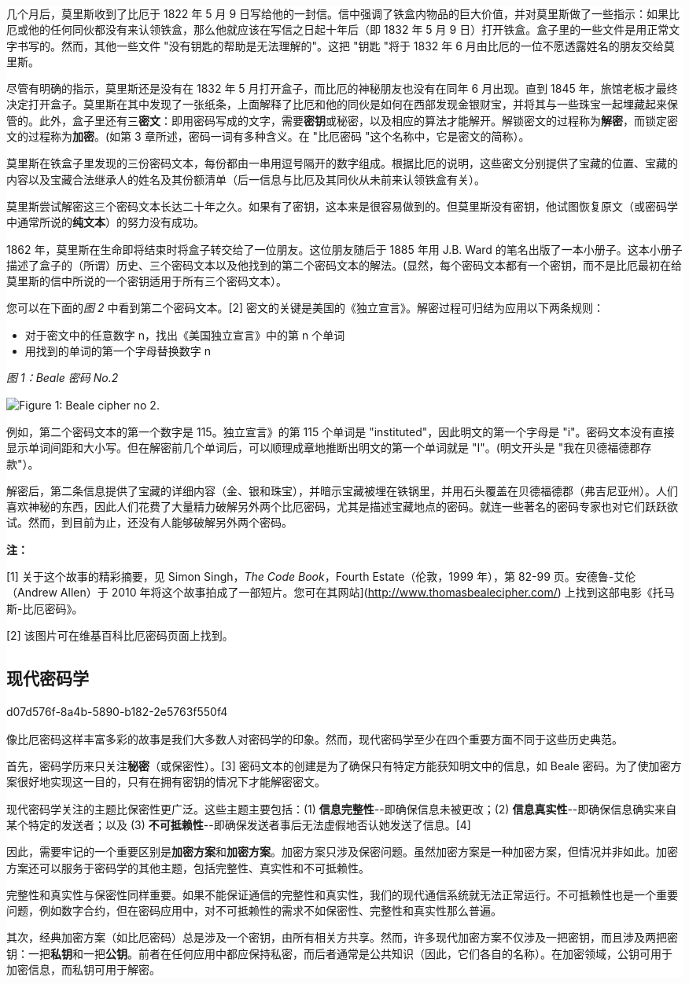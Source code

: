 几个月后，莫里斯收到了比厄于 1822 年 5 月 9 日写给他的一封信。信中强调了铁盒内物品的巨大价值，并对莫里斯做了一些指示：如果比厄或他的任何同伙都没有来认领铁盒，那么他就应该在写信之日起十年后（即 1832 年 5 月 9 日）打开铁盒。盒子里的一些文件是用正常文字书写的。然而，其他一些文件 "没有钥匙的帮助是无法理解的"。这把 "钥匙 "将于 1832 年 6 月由比厄的一位不愿透露姓名的朋友交给莫里斯。

尽管有明确的指示，莫里斯还是没有在 1832 年 5 月打开盒子，而比厄的神秘朋友也没有在同年 6 月出现。直到 1845 年，旅馆老板才最终决定打开盒子。莫里斯在其中发现了一张纸条，上面解释了比厄和他的同伙是如何在西部发现金银财宝，并将其与一些珠宝一起埋藏起来保管的。此外，盒子里还有三**密文**：即用密码写成的文字，需要**密钥**或秘密，以及相应的算法才能解开。解锁密文的过程称为**解密**，而锁定密文的过程称为**加密**。(如第 3 章所述，密码一词有多种含义。在 "比厄密码 "这个名称中，它是密文的简称）。

莫里斯在铁盒子里发现的三份密码文本，每份都由一串用逗号隔开的数字组成。根据比厄的说明，这些密文分别提供了宝藏的位置、宝藏的内容以及宝藏合法继承人的姓名及其份额清单（后一信息与比厄及其同伙从未前来认领铁盒有关）。

莫里斯尝试解密这三个密码文本长达二十年之久。如果有了密钥，这本来是很容易做到的。但莫里斯没有密钥，他试图恢复原文（或密码学中通常所说的**纯文本**）的努力没有成功。

1862 年，莫里斯在生命即将结束时将盒子转交给了一位朋友。这位朋友随后于 1885 年用 J.B. Ward 的笔名出版了一本小册子。这本小册子描述了盒子的（所谓）历史、三个密码文本以及他找到的第二个密码文本的解法。(显然，每个密码文本都有一个密钥，而不是比厄最初在给莫里斯的信中所说的一个密钥适用于所有三个密码文本）。

您可以在下面的*图 2* 中看到第二个密码文本。[2] 密文的关键是美国的《独立宣言》。解密过程可归结为应用以下两条规则：


- 对于密文中的任意数字 n，找出《美国独立宣言》中的第 n 个单词
- 用找到的单词的第一个字母替换数字 n

*图 1：Beale 密码 No.2*

![Figure 1: Beale cipher no 2.](assets/Figure1-1.webp "Figure 1: Beale cipher no. 2")

例如，第二个密码文本的第一个数字是 115。独立宣言》的第 115 个单词是 "instituted"，因此明文的第一个字母是 "i"。密码文本没有直接显示单词间距和大小写。但在解密前几个单词后，可以顺理成章地推断出明文的第一个单词就是 "I"。(明文开头是 "我在贝德福德郡存款"）。

解密后，第二条信息提供了宝藏的详细内容（金、银和珠宝），并暗示宝藏被埋在铁锅里，并用石头覆盖在贝德福德郡（弗吉尼亚州）。人们喜欢神秘的东西，因此人们花费了大量精力破解另外两个比厄密码，尤其是描述宝藏地点的密码。就连一些著名的密码专家也对它们跃跃欲试。然而，到目前为止，还没有人能够破解另外两个密码。

**注：**

[1] 关于这个故事的精彩摘要，见 Simon Singh，*The Code Book*，Fourth Estate（伦敦，1999 年），第 82-99 页。安德鲁-艾伦（Andrew Allen）于 2010 年将这个故事拍成了一部短片。您可在其网站](http://www.thomasbealecipher.com/) 上找到这部电影《托马斯-比厄密码》。

[2] 该图片可在维基百科比厄密码页面上找到。

## 现代密码学

<chapterId>d07d576f-8a4b-5890-b182-2e5763f550f4</chapterId>

像比厄密码这样丰富多彩的故事是我们大多数人对密码学的印象。然而，现代密码学至少在四个重要方面不同于这些历史典范。

首先，密码学历来只关注**秘密**（或保密性）。[3] 密码文本的创建是为了确保只有特定方能获知明文中的信息，如 Beale 密码。为了使加密方案很好地实现这一目的，只有在拥有密钥的情况下才能解密密文。

现代密码学关注的主题比保密性更广泛。这些主题主要包括：(1) **信息完整性**--即确保信息未被更改；(2) **信息真实性**--即确保信息确实来自某个特定的发送者；以及 (3) **不可抵赖性**--即确保发送者事后无法虚假地否认她发送了信息。[4]

因此，需要牢记的一个重要区别是**加密方案**和**加密方案**。加密方案只涉及保密问题。虽然加密方案是一种加密方案，但情况并非如此。加密方案还可以服务于密码学的其他主题，包括完整性、真实性和不可抵赖性。

完整性和真实性与保密性同样重要。如果不能保证通信的完整性和真实性，我们的现代通信系统就无法正常运行。不可抵赖性也是一个重要问题，例如数字合约，但在密码应用中，对不可抵赖性的需求不如保密性、完整性和真实性那么普遍。

其次，经典加密方案（如比厄密码）总是涉及一个密钥，由所有相关方共享。然而，许多现代加密方案不仅涉及一把密钥，而且涉及两把密钥：一把**私钥**和一把**公钥**。前者在任何应用中都应保持私密，而后者通常是公共知识（因此，它们各自的名称）。在加密领域，公钥可用于加密信息，而私钥可用于解密。
